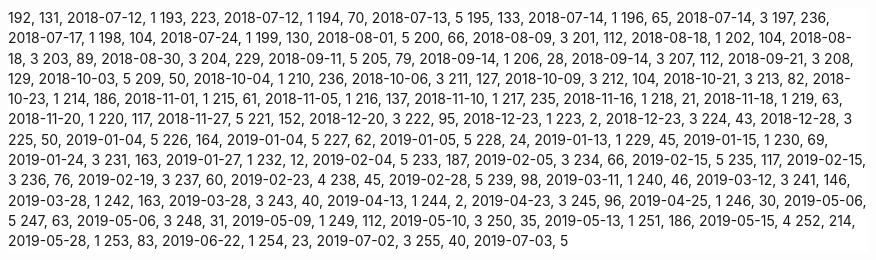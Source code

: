 192, 131, 2018-07-12, 1
193, 223, 2018-07-12, 1
194, 70, 2018-07-13, 5
195, 133, 2018-07-14, 1
196, 65, 2018-07-14, 3
197, 236, 2018-07-17, 1
198, 104, 2018-07-24, 1
199, 130, 2018-08-01, 5
200, 66, 2018-08-09, 3
201, 112, 2018-08-18, 1
202, 104, 2018-08-18, 3
203, 89, 2018-08-30, 3
204, 229, 2018-09-11, 5
205, 79, 2018-09-14, 1
206, 28, 2018-09-14, 3
207, 112, 2018-09-21, 3
208, 129, 2018-10-03, 5
209, 50, 2018-10-04, 1
210, 236, 2018-10-06, 3
211, 127, 2018-10-09, 3
212, 104, 2018-10-21, 3
213, 82, 2018-10-23, 1
214, 186, 2018-11-01, 1
215, 61, 2018-11-05, 1
216, 137, 2018-11-10, 1
217, 235, 2018-11-16, 1
218, 21, 2018-11-18, 1
219, 63, 2018-11-20, 1
220, 117, 2018-11-27, 5
221, 152, 2018-12-20, 3
222, 95, 2018-12-23, 1
223, 2, 2018-12-23, 3
224, 43, 2018-12-28, 3
225, 50, 2019-01-04, 5
226, 164, 2019-01-04, 5
227, 62, 2019-01-05, 5
228, 24, 2019-01-13, 1
229, 45, 2019-01-15, 1
230, 69, 2019-01-24, 3
231, 163, 2019-01-27, 1
232, 12, 2019-02-04, 5
233, 187, 2019-02-05, 3
234, 66, 2019-02-15, 5
235, 117, 2019-02-15, 3
236, 76, 2019-02-19, 3
237, 60, 2019-02-23, 4
238, 45, 2019-02-28, 5
239, 98, 2019-03-11, 1
240, 46, 2019-03-12, 3
241, 146, 2019-03-28, 1
242, 163, 2019-03-28, 3
243, 40, 2019-04-13, 1
244, 2, 2019-04-23, 3
245, 96, 2019-04-25, 1
246, 30, 2019-05-06, 5
247, 63, 2019-05-06, 3
248, 31, 2019-05-09, 1
249, 112, 2019-05-10, 3
250, 35, 2019-05-13, 1
251, 186, 2019-05-15, 4
252, 214, 2019-05-28, 1
253, 83, 2019-06-22, 1
254, 23, 2019-07-02, 3
255, 40, 2019-07-03, 5
